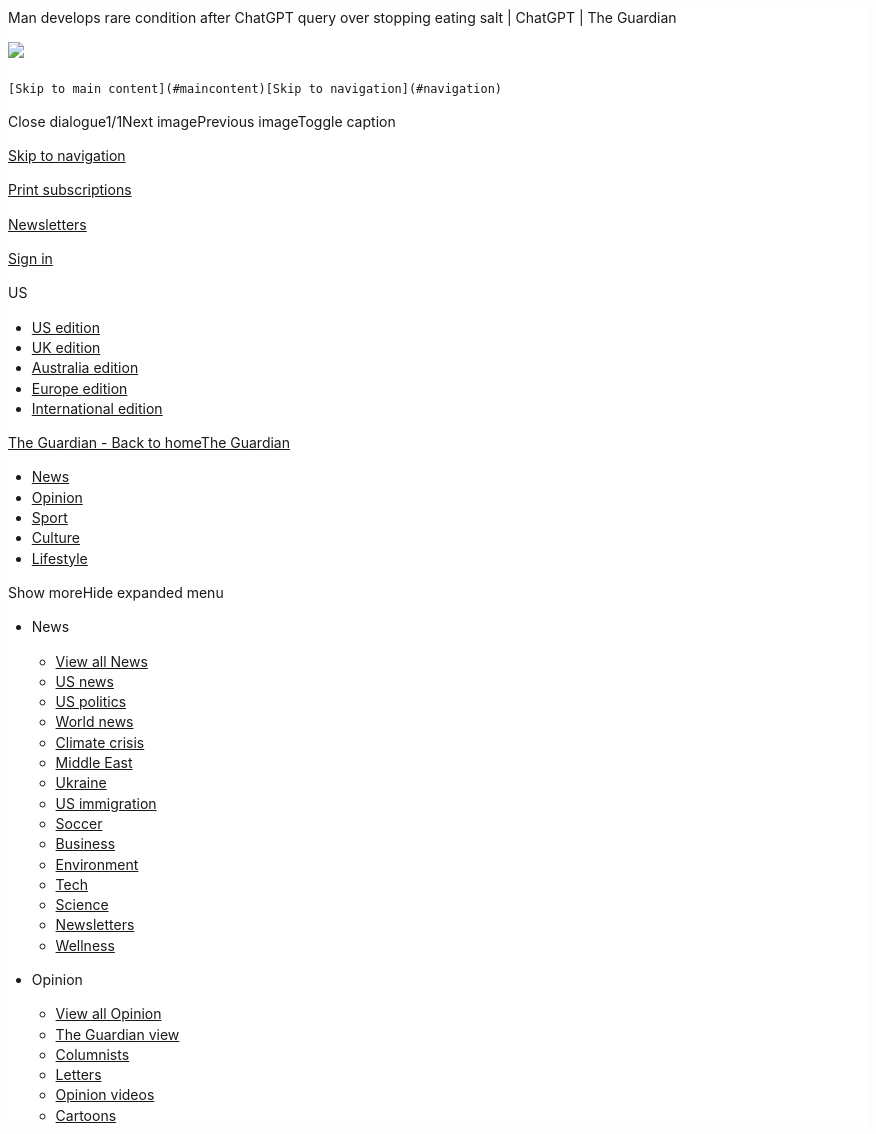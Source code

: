 Man develops rare condition after ChatGPT query over stopping eating salt | ChatGPT | The Guardian                                                                       

![](https://sb.scorecardresearch.com/p?c1=2&c2=6035250&cv=2.0&cj=1&cs_ucfr=0&comscorekw=technology)

    [Skip to main content](#maincontent)[Skip to navigation](#navigation)

Close dialogue1/1Next imagePrevious imageToggle caption

[Skip to navigation](#navigation)

[Print subscriptions](https://support.theguardian.com/subscribe/weekly?REFPVID=undefined&INTCMP=undefined&acquisitionData=%7B%22source%22%3A%22GUARDIAN_WEB%22%2C%22componentId%22%3A%22PrintSubscriptionsHeaderLink%22%2C%22componentType%22%3A%22ACQUISITIONS_HEADER%22%2C%22referrerUrl%22%3A%22%22%7D)

[Newsletters](/email-newsletters)

[Sign in](https://profile.theguardian.com/signin?INTCMP=DOTCOM_NEWHEADER_SIGNIN&ABCMP=ab-sign-in&componentEventParams=componentType%3Didentityauthentication%26componentId%3Dguardian_signin_header)

US

*   [US edition](/preference/edition/us)
*   [UK edition](/preference/edition/uk)
*   [Australia edition](/preference/edition/au)
*   [Europe edition](/preference/edition/eur)
*   [International edition](/preference/edition/int)

[The Guardian - Back to homeThe Guardian](/)

*   [News](/)
*   [Opinion](/commentisfree)
*   [Sport](/sport)
*   [Culture](/culture)
*   [Lifestyle](/lifeandstyle)

Show moreHide expanded menu

*   News
    
    *   [View all News](/)
    *   [US news](/us-news)
    *   [US politics](/us-news/us-politics)
    *   [World news](/world)
    *   [Climate crisis](/environment/climate-crisis)
    *   [Middle East](/world/middleeast)
    *   [Ukraine](/world/ukraine)
    *   [US immigration](/us-news/usimmigration)
    *   [Soccer](/us/soccer)
    *   [Business](/us/business)
    *   [Environment](/us/environment)
    *   [Tech](/us/technology)
    *   [Science](/science)
    *   [Newsletters](/email-newsletters)
    *   [Wellness](/us/wellness)
    
*   Opinion
    
    *   [View all Opinion](/commentisfree)
    *   [The Guardian view](/profile/editorial)
    *   [Columnists](/index/contributors)
    *   [Letters](/tone/letters)
    *   [Opinion videos](/type/video+tone/comment)
    *   [Cartoons](/tone/cartoons)
    